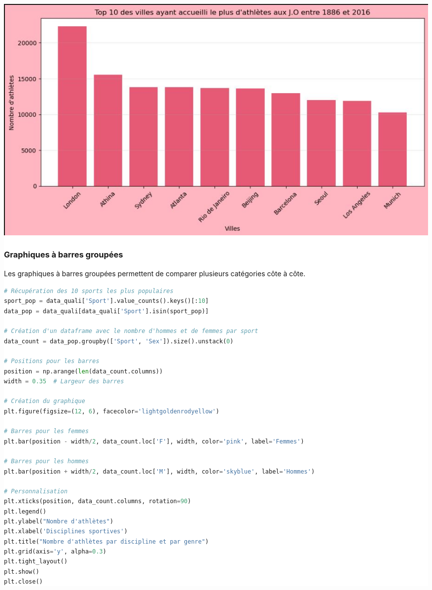 ![14](image/14.jpg)

### Graphiques à barres groupées

Les graphiques à barres groupées permettent de comparer plusieurs catégories côte à côte.

```python
# Récupération des 10 sports les plus populaires
sport_pop = data_quali['Sport'].value_counts().keys()[:10]
data_pop = data_quali[data_quali['Sport'].isin(sport_pop)]

# Création d'un dataframe avec le nombre d'hommes et de femmes par sport
data_count = data_pop.groupby(['Sport', 'Sex']).size().unstack(0)

# Positions pour les barres
position = np.arange(len(data_count.columns))
width = 0.35  # Largeur des barres

# Création du graphique
plt.figure(figsize=(12, 6), facecolor='lightgoldenrodyellow')

# Barres pour les femmes
plt.bar(position - width/2, data_count.loc['F'], width, color='pink', label='Femmes')

# Barres pour les hommes
plt.bar(position + width/2, data_count.loc['M'], width, color='skyblue', label='Hommes')

# Personnalisation
plt.xticks(position, data_count.columns, rotation=90)
plt.legend()
plt.ylabel("Nombre d'athlètes")
plt.xlabel('Disciplines sportives')
plt.title("Nombre d'athlètes par discipline et par genre")
plt.grid(axis='y', alpha=0.3)
plt.tight_layout()
plt.show()
plt.close()
```